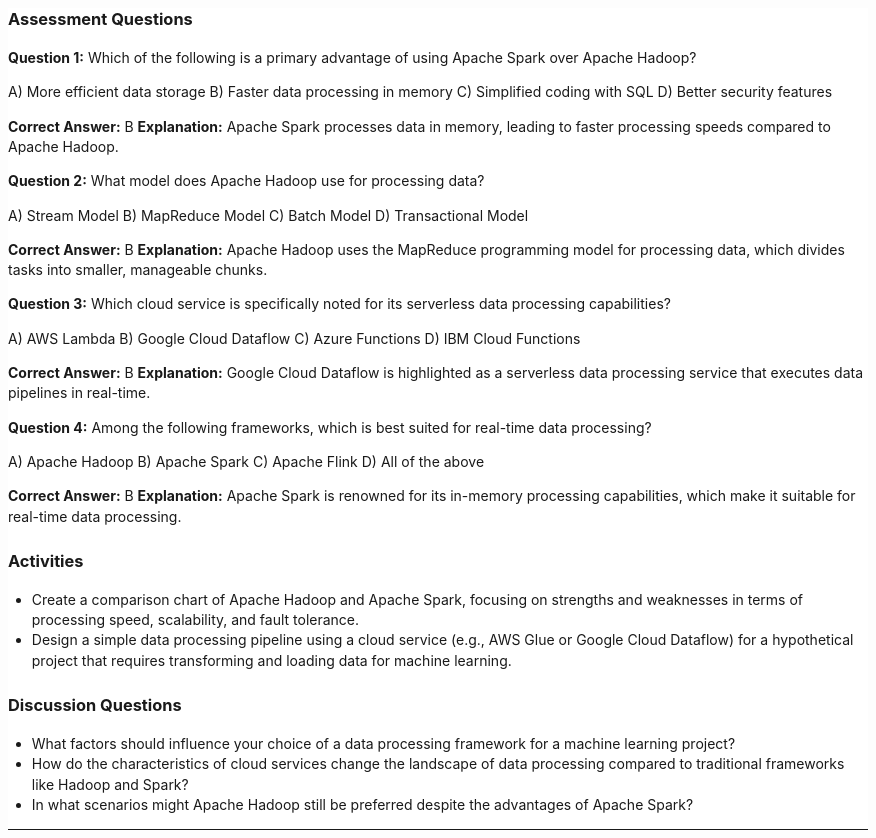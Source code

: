 ### Assessment Questions

**Question 1:** Which of the following is a primary advantage of using Apache Spark over Apache Hadoop?

  A) More efficient data storage
  B) Faster data processing in memory
  C) Simplified coding with SQL
  D) Better security features

**Correct Answer:** B
**Explanation:** Apache Spark processes data in memory, leading to faster processing speeds compared to Apache Hadoop.

**Question 2:** What model does Apache Hadoop use for processing data?

  A) Stream Model
  B) MapReduce Model
  C) Batch Model
  D) Transactional Model

**Correct Answer:** B
**Explanation:** Apache Hadoop uses the MapReduce programming model for processing data, which divides tasks into smaller, manageable chunks.

**Question 3:** Which cloud service is specifically noted for its serverless data processing capabilities?

  A) AWS Lambda
  B) Google Cloud Dataflow
  C) Azure Functions
  D) IBM Cloud Functions

**Correct Answer:** B
**Explanation:** Google Cloud Dataflow is highlighted as a serverless data processing service that executes data pipelines in real-time.

**Question 4:** Among the following frameworks, which is best suited for real-time data processing?

  A) Apache Hadoop
  B) Apache Spark
  C) Apache Flink
  D) All of the above

**Correct Answer:** B
**Explanation:** Apache Spark is renowned for its in-memory processing capabilities, which make it suitable for real-time data processing.

### Activities
- Create a comparison chart of Apache Hadoop and Apache Spark, focusing on strengths and weaknesses in terms of processing speed, scalability, and fault tolerance.
- Design a simple data processing pipeline using a cloud service (e.g., AWS Glue or Google Cloud Dataflow) for a hypothetical project that requires transforming and loading data for machine learning.

### Discussion Questions
- What factors should influence your choice of a data processing framework for a machine learning project?
- How do the characteristics of cloud services change the landscape of data processing compared to traditional frameworks like Hadoop and Spark?
- In what scenarios might Apache Hadoop still be preferred despite the advantages of Apache Spark?

---
